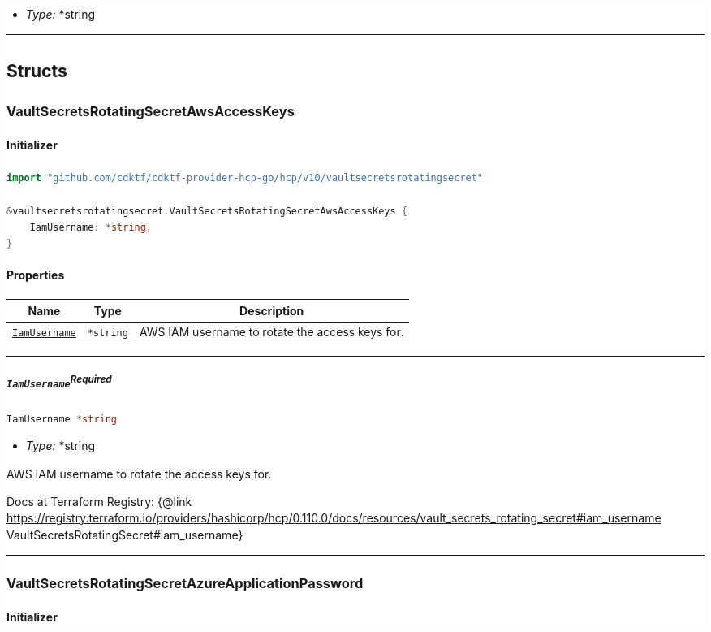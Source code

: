 - *Type:* *string

---

## Structs <a name="Structs" id="Structs"></a>

### VaultSecretsRotatingSecretAwsAccessKeys <a name="VaultSecretsRotatingSecretAwsAccessKeys" id="@cdktf/provider-hcp.vaultSecretsRotatingSecret.VaultSecretsRotatingSecretAwsAccessKeys"></a>

#### Initializer <a name="Initializer" id="@cdktf/provider-hcp.vaultSecretsRotatingSecret.VaultSecretsRotatingSecretAwsAccessKeys.Initializer"></a>

```go
import "github.com/cdktf/cdktf-provider-hcp-go/hcp/v10/vaultsecretsrotatingsecret"

&vaultsecretsrotatingsecret.VaultSecretsRotatingSecretAwsAccessKeys {
	IamUsername: *string,
}
```

#### Properties <a name="Properties" id="Properties"></a>

| **Name** | **Type** | **Description** |
| --- | --- | --- |
| <code><a href="#@cdktf/provider-hcp.vaultSecretsRotatingSecret.VaultSecretsRotatingSecretAwsAccessKeys.property.iamUsername">IamUsername</a></code> | <code>*string</code> | AWS IAM username to rotate the access keys for. |

---

##### `IamUsername`<sup>Required</sup> <a name="IamUsername" id="@cdktf/provider-hcp.vaultSecretsRotatingSecret.VaultSecretsRotatingSecretAwsAccessKeys.property.iamUsername"></a>

```go
IamUsername *string
```

- *Type:* *string

AWS IAM username to rotate the access keys for.

Docs at Terraform Registry: {@link https://registry.terraform.io/providers/hashicorp/hcp/0.110.0/docs/resources/vault_secrets_rotating_secret#iam_username VaultSecretsRotatingSecret#iam_username}

---

### VaultSecretsRotatingSecretAzureApplicationPassword <a name="VaultSecretsRotatingSecretAzureApplicationPassword" id="@cdktf/provider-hcp.vaultSecretsRotatingSecret.VaultSecretsRotatingSecretAzureApplicationPassword"></a>

#### Initializer <a name="Initializer" id="@cdktf/provider-hcp.vaultSecretsRotatingSecret.VaultSecretsRotatingSecretAzureApplicationPassword.Initializer"></a>
